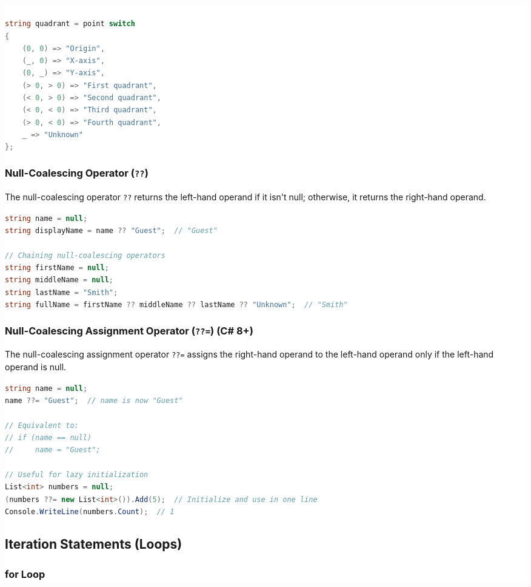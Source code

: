 ```csharp

string quadrant = point switch
{
    (0, 0) => "Origin",
    (_, 0) => "X-axis",
    (0, _) => "Y-axis",
    (> 0, > 0) => "First quadrant",
    (< 0, > 0) => "Second quadrant",
    (< 0, < 0) => "Third quadrant",
    (> 0, < 0) => "Fourth quadrant",
    _ => "Unknown"
};
```

### Null-Coalescing Operator (`??`)

The null-coalescing operator `??` returns the left-hand operand if it isn't null; otherwise, it returns the right-hand operand.

```csharp
string name = null;
string displayName = name ?? "Guest";  // "Guest"

// Chaining null-coalescing operators
string firstName = null;
string middleName = null;
string lastName = "Smith";
string fullName = firstName ?? middleName ?? lastName ?? "Unknown";  // "Smith"
```

### Null-Coalescing Assignment Operator (`??=`) (C# 8+)

The null-coalescing assignment operator `??=` assigns the right-hand operand to the left-hand operand only if the left-hand operand is null.

```csharp
string name = null;
name ??= "Guest";  // name is now "Guest"

// Equivalent to:
// if (name == null)
//     name = "Guest";

// Useful for lazy initialization
List<int> numbers = null;
(numbers ??= new List<int>()).Add(5);  // Initialize and use in one line
Console.WriteLine(numbers.Count);  // 1
```

## Iteration Statements (Loops)

### for Loop
